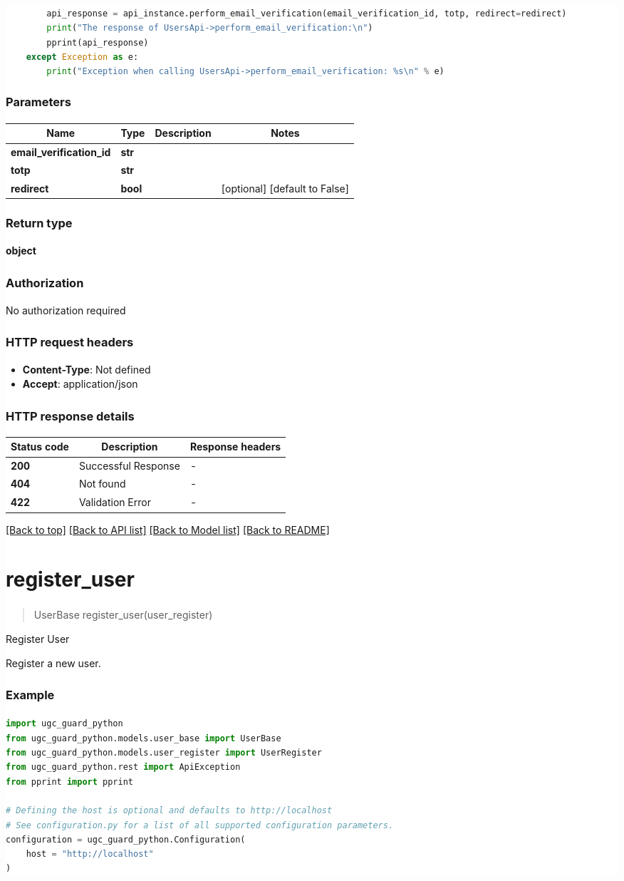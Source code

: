 ```python
        api_response = api_instance.perform_email_verification(email_verification_id, totp, redirect=redirect)
        print("The response of UsersApi->perform_email_verification:\n")
        pprint(api_response)
    except Exception as e:
        print("Exception when calling UsersApi->perform_email_verification: %s\n" % e)
```



### Parameters


Name | Type | Description  | Notes
------------- | ------------- | ------------- | -------------
 **email_verification_id** | **str**|  | 
 **totp** | **str**|  | 
 **redirect** | **bool**|  | [optional] [default to False]

### Return type

**object**

### Authorization

No authorization required

### HTTP request headers

 - **Content-Type**: Not defined
 - **Accept**: application/json

### HTTP response details

| Status code | Description | Response headers |
|-------------|-------------|------------------|
**200** | Successful Response |  -  |
**404** | Not found |  -  |
**422** | Validation Error |  -  |

[[Back to top]](#) [[Back to API list]](../README.md#documentation-for-api-endpoints) [[Back to Model list]](../README.md#documentation-for-models) [[Back to README]](../README.md)

# **register_user**
> UserBase register_user(user_register)

Register User

Register a new user.

### Example


```python
import ugc_guard_python
from ugc_guard_python.models.user_base import UserBase
from ugc_guard_python.models.user_register import UserRegister
from ugc_guard_python.rest import ApiException
from pprint import pprint

# Defining the host is optional and defaults to http://localhost
# See configuration.py for a list of all supported configuration parameters.
configuration = ugc_guard_python.Configuration(
    host = "http://localhost"
)

```